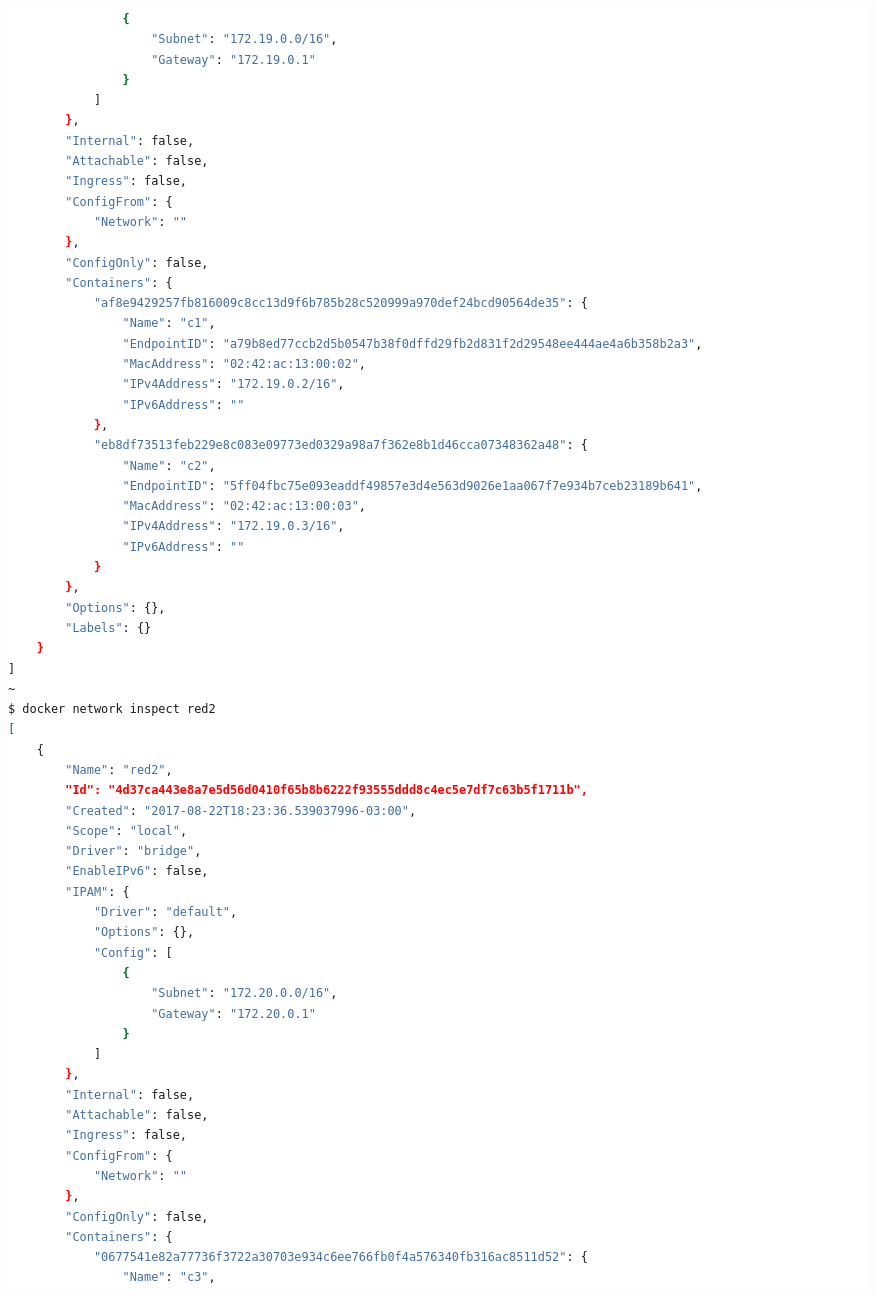 ```bash
                {
                    "Subnet": "172.19.0.0/16",
                    "Gateway": "172.19.0.1"
                }
            ]
        },
        "Internal": false,
        "Attachable": false,
        "Ingress": false,
        "ConfigFrom": {
            "Network": ""
        },
        "ConfigOnly": false,
        "Containers": {
            "af8e9429257fb816009c8cc13d9f6b785b28c520999a970def24bcd90564de35": {
                "Name": "c1",
                "EndpointID": "a79b8ed77ccb2d5b0547b38f0dffd29fb2d831f2d29548ee444ae4a6b358b2a3",
                "MacAddress": "02:42:ac:13:00:02",
                "IPv4Address": "172.19.0.2/16",
                "IPv6Address": ""
            },
            "eb8df73513feb229e8c083e09773ed0329a98a7f362e8b1d46cca07348362a48": {
                "Name": "c2",
                "EndpointID": "5ff04fbc75e093eaddf49857e3d4e563d9026e1aa067f7e934b7ceb23189b641",
                "MacAddress": "02:42:ac:13:00:03",
                "IPv4Address": "172.19.0.3/16",
                "IPv6Address": ""
            }
        },
        "Options": {},
        "Labels": {}
    }
]
~
$ docker network inspect red2
[
    {
        "Name": "red2",
        "Id": "4d37ca443e8a7e5d56d0410f65b8b6222f93555ddd8c4ec5e7df7c63b5f1711b",
        "Created": "2017-08-22T18:23:36.539037996-03:00",
        "Scope": "local",
        "Driver": "bridge",
        "EnableIPv6": false,
        "IPAM": {
            "Driver": "default",
            "Options": {},
            "Config": [
                {
                    "Subnet": "172.20.0.0/16",
                    "Gateway": "172.20.0.1"
                }
            ]
        },
        "Internal": false,
        "Attachable": false,
        "Ingress": false,
        "ConfigFrom": {
            "Network": ""
        },
        "ConfigOnly": false,
        "Containers": {
            "0677541e82a77736f3722a30703e934c6ee766fb0f4a576340fb316ac8511d52": {
                "Name": "c3",
```